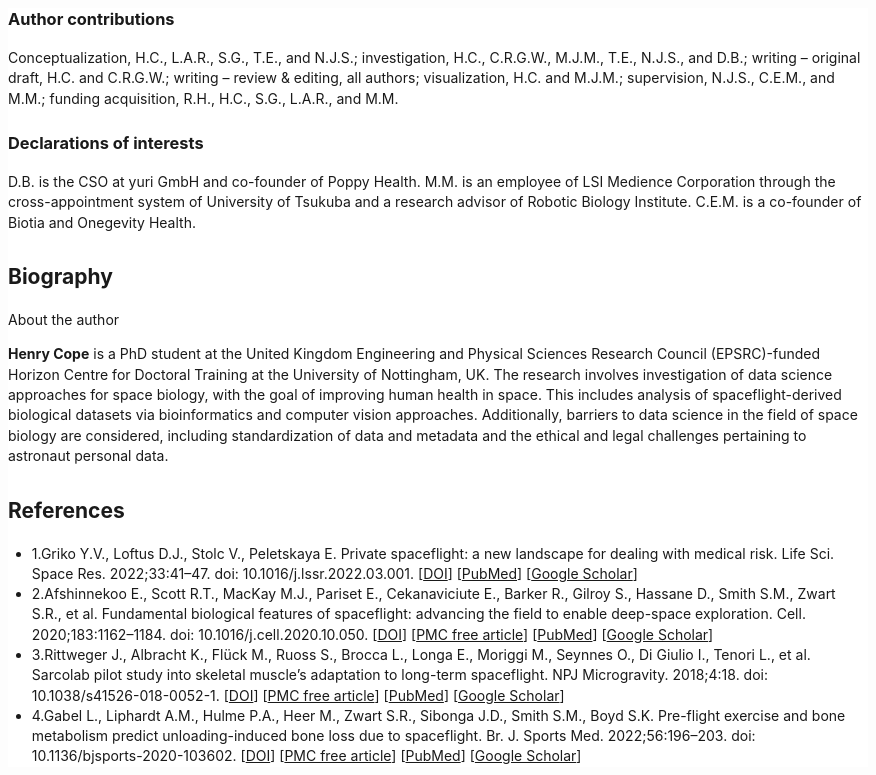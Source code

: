 ### Author contributions

Conceptualization, H.C., L.A.R., S.G., T.E., and N.J.S.; investigation, H.C., C.R.G.W., M.J.M., T.E., N.J.S., and D.B.; writing – original draft, H.C. and C.R.G.W.; writing – review & editing, all authors; visualization, H.C. and M.J.M.; supervision, N.J.S., C.E.M., and M.M.; funding acquisition, R.H., H.C., S.G., L.A.R., and M.M.

### Declarations of interests

D.B. is the CSO at yuri GmbH and co-founder of Poppy Health. M.M. is an employee of LSI Medience Corporation through the cross-appointment system of University of Tsukuba and a research advisor of Robotic Biology Institute. C.E.M. is a co-founder of Biotia and Onegevity Health.

## Biography

About the author

**Henry Cope** is a PhD student at the United Kingdom Engineering and Physical Sciences Research Council (EPSRC)-funded Horizon Centre for Doctoral Training at the University of Nottingham, UK. The research involves investigation of data science approaches for space biology, with the goal of improving human health in space. This includes analysis of spaceflight-derived biological datasets via bioinformatics and computer vision approaches. Additionally, barriers to data science in the field of space biology are considered, including standardization of data and metadata and the ethical and legal challenges pertaining to astronaut personal data.

## References

*   1.Griko Y.V., Loftus D.J., Stolc V., Peletskaya E. Private spaceflight: a new landscape for dealing with medical risk. Life Sci. Space Res. 2022;33:41–47. doi: 10.1016/j.lssr.2022.03.001. \[[DOI](https://doi.org/10.1016/j.lssr.2022.03.001)\] \[[PubMed](https://pubmed.ncbi.nlm.nih.gov/35491028/)\] \[[Google Scholar](https://scholar.google.com/scholar_lookup?journal=Life%20Sci.%20Space%20Res.&title=Private%20spaceflight:%20a%20new%20landscape%20for%20dealing%20with%20medical%20risk&author=Y.V.%20Griko&author=D.J.%20Loftus&author=V.%20Stolc&author=E.%20Peletskaya&volume=33&publication_year=2022&pages=41-47&pmid=35491028&doi=10.1016/j.lssr.2022.03.001&)\]
*   2.Afshinnekoo E., Scott R.T., MacKay M.J., Pariset E., Cekanaviciute E., Barker R., Gilroy S., Hassane D., Smith S.M., Zwart S.R., et al. Fundamental biological features of spaceflight: advancing the field to enable deep-space exploration. Cell. 2020;183:1162–1184. doi: 10.1016/j.cell.2020.10.050. \[[DOI](https://doi.org/10.1016/j.cell.2020.10.050)\] \[[PMC free article](https://www.ncbi.nlm.nih.gov/articles/PMC8441988/)\] \[[PubMed](https://pubmed.ncbi.nlm.nih.gov/33242416/)\] \[[Google Scholar](https://scholar.google.com/scholar_lookup?journal=Cell&title=Fundamental%20biological%20features%20of%20spaceflight:%20advancing%20the%20field%20to%20enable%20deep-space%20exploration&author=E.%20Afshinnekoo&author=R.T.%20Scott&author=M.J.%20MacKay&author=E.%20Pariset&author=E.%20Cekanaviciute&volume=183&publication_year=2020&pages=1162-1184&pmid=33242416&doi=10.1016/j.cell.2020.10.050&)\]
*   3.Rittweger J., Albracht K., Flück M., Ruoss S., Brocca L., Longa E., Moriggi M., Seynnes O., Di Giulio I., Tenori L., et al. Sarcolab pilot study into skeletal muscle’s adaptation to long-term spaceflight. NPJ Microgravity. 2018;4:18. doi: 10.1038/s41526-018-0052-1. \[[DOI](https://doi.org/10.1038/s41526-018-0052-1)\] \[[PMC free article](https://www.ncbi.nlm.nih.gov/articles/PMC6141586/)\] \[[PubMed](https://pubmed.ncbi.nlm.nih.gov/30246141/)\] \[[Google Scholar](https://scholar.google.com/scholar_lookup?journal=NPJ%20Microgravity&title=Sarcolab%20pilot%20study%20into%20skeletal%20muscle%E2%80%99s%20adaptation%20to%20long-term%20spaceflight&author=J.%20Rittweger&author=K.%20Albracht&author=M.%20Fl%C3%BCck&author=S.%20Ruoss&author=L.%20Brocca&volume=4&publication_year=2018&pages=18&pmid=30246141&doi=10.1038/s41526-018-0052-1&)\]
*   4.Gabel L., Liphardt A.M., Hulme P.A., Heer M., Zwart S.R., Sibonga J.D., Smith S.M., Boyd S.K. Pre-flight exercise and bone metabolism predict unloading-induced bone loss due to spaceflight. Br. J. Sports Med. 2022;56:196–203. doi: 10.1136/bjsports-2020-103602. \[[DOI](https://doi.org/10.1136/bjsports-2020-103602)\] \[[PMC free article](https://www.ncbi.nlm.nih.gov/articles/PMC8862023/)\] \[[PubMed](https://pubmed.ncbi.nlm.nih.gov/33597120/)\] \[[Google Scholar](https://scholar.google.com/scholar_lookup?journal=Br.%20J.%20Sports%20Med.&title=Pre-flight%20exercise%20and%20bone%20metabolism%20predict%20unloading-induced%20bone%20loss%20due%20to%20spaceflight&author=L.%20Gabel&author=A.M.%20Liphardt&author=P.A.%20Hulme&author=M.%20Heer&author=S.R.%20Zwart&volume=56&publication_year=2022&pages=196-203&pmid=33597120&doi=10.1136/bjsports-2020-103602&)\]